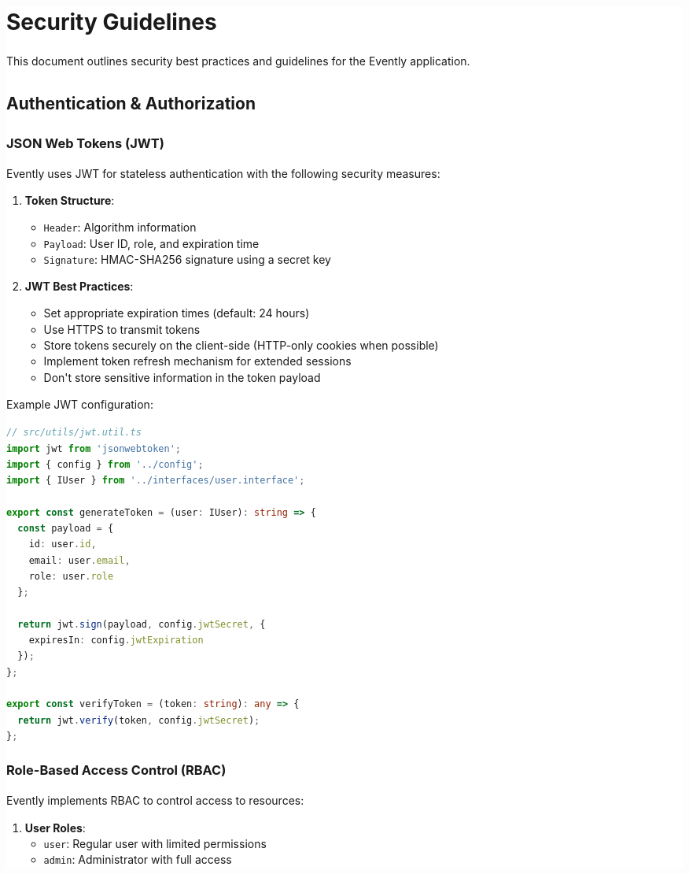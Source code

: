 # Security Guidelines

This document outlines security best practices and guidelines for the Evently application.

## Authentication & Authorization

### JSON Web Tokens (JWT)

Evently uses JWT for stateless authentication with the following security measures:

1. **Token Structure**:
   - `Header`: Algorithm information
   - `Payload`: User ID, role, and expiration time
   - `Signature`: HMAC-SHA256 signature using a secret key

2. **JWT Best Practices**:
   - Set appropriate expiration times (default: 24 hours)
   - Use HTTPS to transmit tokens
   - Store tokens securely on the client-side (HTTP-only cookies when possible)
   - Implement token refresh mechanism for extended sessions
   - Don't store sensitive information in the token payload

Example JWT configuration:

```typescript
// src/utils/jwt.util.ts
import jwt from 'jsonwebtoken';
import { config } from '../config';
import { IUser } from '../interfaces/user.interface';

export const generateToken = (user: IUser): string => {
  const payload = {
    id: user.id,
    email: user.email,
    role: user.role
  };

  return jwt.sign(payload, config.jwtSecret, {
    expiresIn: config.jwtExpiration
  });
};

export const verifyToken = (token: string): any => {
  return jwt.verify(token, config.jwtSecret);
};
```

### Role-Based Access Control (RBAC)

Evently implements RBAC to control access to resources:

1. **User Roles**:
   - `user`: Regular user with limited permissions
   - `admin`: Administrator with full access
